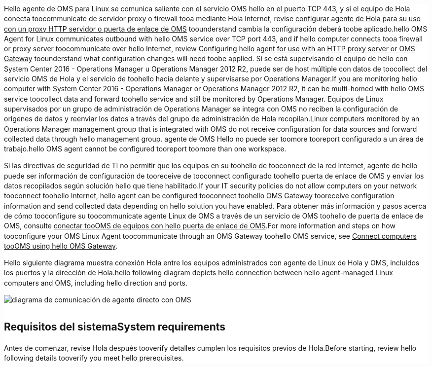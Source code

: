 <span data-ttu-id="7fc51-106">Hello agente de OMS para Linux se comunica saliente con el servicio OMS hello en el puerto TCP 443, y si el equipo de Hola conecta toocommunicate de servidor proxy o firewall tooa mediante Hola Internet, revise [configurar agente de Hola para su uso con un proxy HTTP servidor o puerta de enlace de OMS](#configuring-the-agent-for-use-with-an-http-proxy-server-or-oms-gateway) toounderstand cambia la configuración deberá toobe aplicado.</span><span class="sxs-lookup"><span data-stu-id="7fc51-106">hello OMS Agent for Linux communicates outbound with hello OMS service over TCP port 443, and if hello computer connects tooa firewall or proxy server toocommunicate over hello Internet, review [Configuring hello agent for use with an HTTP proxy server or OMS Gateway](#configuring-the-agent-for-use-with-an-http-proxy-server-or-oms-gateway) toounderstand what configuration changes will need toobe applied.</span></span>  <span data-ttu-id="7fc51-107">Si se está supervisando el equipo de hello con System Center 2016 - Operations Manager u Operations Manager 2012 R2, puede ser de host múltiple con datos de toocollect del servicio OMS de Hola y el servicio de toohello hacia delante y supervisarse por Operations Manager.</span><span class="sxs-lookup"><span data-stu-id="7fc51-107">If you are monitoring hello computer with System Center 2016 - Operations Manager or Operations Manager 2012 R2, it can be multi-homed with hello OMS service toocollect data and forward toohello service and still be monitored by Operations Manager.</span></span>  <span data-ttu-id="7fc51-108">Equipos de Linux supervisados por un grupo de administración de Operations Manager se integra con OMS no reciben la configuración de orígenes de datos y reenviar los datos a través del grupo de administración de Hola recopilan.</span><span class="sxs-lookup"><span data-stu-id="7fc51-108">Linux computers monitored by an Operations Manager management group that is integrated with OMS do not receive configuration for data sources and forward collected data through hello management group.</span></span>  <span data-ttu-id="7fc51-109">agente de OMS Hello no puede ser toomore tooreport configurado a un área de trabajo.</span><span class="sxs-lookup"><span data-stu-id="7fc51-109">hello OMS agent cannot be configured tooreport toomore than one workspace.</span></span>  

<span data-ttu-id="7fc51-110">Si las directivas de seguridad de TI no permitir que los equipos en su toohello de tooconnect de la red Internet, agente de hello puede ser información de configuración de tooreceive de tooconnect configurado toohello puerta de enlace de OMS y enviar los datos recopilados según solución hello que tiene habilitado.</span><span class="sxs-lookup"><span data-stu-id="7fc51-110">If your IT security policies do not allow computers on your network tooconnect toohello Internet, hello agent can be configured tooconnect toohello OMS Gateway tooreceive configuration information and send collected data depending on hello solution you have enabled.</span></span> <span data-ttu-id="7fc51-111">Para obtener más información y pasos acerca de cómo tooconfigure su toocommunicate agente Linux de OMS a través de un servicio de OMS toohello de puerta de enlace de OMS, consulte [conectar tooOMS de equipos con hello puerta de enlace de OMS](log-analytics-oms-gateway.md).</span><span class="sxs-lookup"><span data-stu-id="7fc51-111">For more information and steps on how tooconfigure your OMS Linux Agent toocommunicate through an OMS Gateway toohello OMS service, see [Connect computers tooOMS using hello OMS Gateway](log-analytics-oms-gateway.md).</span></span>  

<span data-ttu-id="7fc51-112">Hello siguiente diagrama muestra conexión Hola entre los equipos administrados con agente de Linux de Hola y OMS, incluidos los puertos y la dirección de Hola.</span><span class="sxs-lookup"><span data-stu-id="7fc51-112">hello following diagram depicts hello connection between hello agent-managed Linux computers and OMS, including hello direction and ports.</span></span>

![diagrama de comunicación de agente directo con OMS](./media/log-analytics-agent-linux/log-analytics-agent-linux-communication.png)

## <a name="system-requirements"></a><span data-ttu-id="7fc51-114">Requisitos del sistema</span><span class="sxs-lookup"><span data-stu-id="7fc51-114">System requirements</span></span>
<span data-ttu-id="7fc51-115">Antes de comenzar, revise Hola después tooverify detalles cumplen los requisitos previos de Hola.</span><span class="sxs-lookup"><span data-stu-id="7fc51-115">Before starting, review hello following details tooverify you meet hello prerequisites.</span></span>
